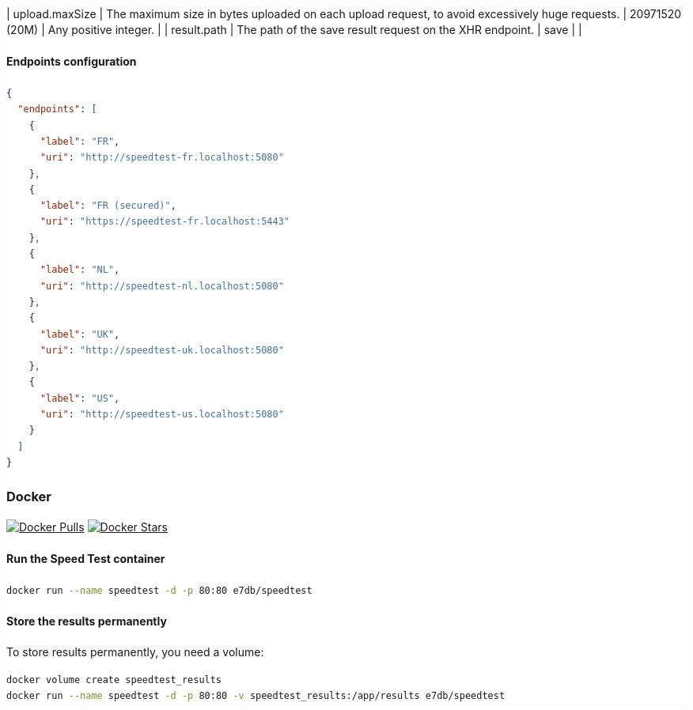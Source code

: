 | upload.maxSize | The maximum size in bytes uploaded on each upload request, to avoid excessively huge requests. | 20971520 (20M) | Any positive integer. |
| result.path | The path of the save result request on the XHR endpoint. | save | |

#### Endpoints configuration

```JSON
{
  "endpoints": [
    {
      "label": "FR",
      "uri": "http://speedtest-fr.localhost:5080"
    },
    {
      "label": "FR (secured)",
      "uri": "https://speedtest-fr.localhost:5443"
    },
    {
      "label": "NL",
      "uri": "http://speedtest-nl.localhost:5080"
    },
    {
      "label": "UK",
      "uri": "http://speedtest-uk.localhost:5080"
    },
    {
      "label": "US",
      "uri": "http://speedtest-us.localhost:5080"
    }
  ]
}
```

### Docker

[![Docker Pulls](https://img.shields.io/docker/pulls/e7db/speedtest.svg)](https://hub.docker.com/r/e7db/speedtest)
[![Docker Stars](https://img.shields.io/docker/stars/e7db/speedtest.svg)](https://hub.docker.com/r/e7db/speedtest)

#### Run the Speed Test container

```sh
docker run --name speedtest -d -p 80:80 e7db/speedtest
```

#### Store the results permanently

To store results permanently, you need a volume:

```sh
docker volume create speedtest_results
docker run --name speedtest -d -p 80:80 -v speedtest_results:/app/results e7db/speedtest
```
